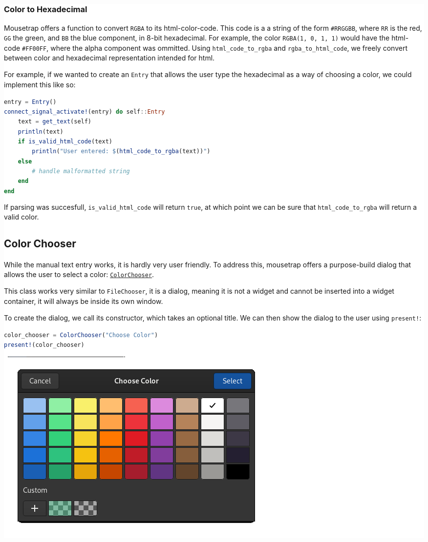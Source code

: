 ### Color to Hexadecimal

Mousetrap offers a function to convert `RGBA` to its html-color-code. This code is a a string of the form `#RRGGBB`, where `RR` is the red, `GG` the green, and `BB` the blue component, in 8-bit hexadecimal. For example, the color `RGBA(1, 0, 1, 1)` would have the html-code `#FF00FF`, where the alpha component was ommitted. Using `html_code_to_rgba` and `rgba_to_html_code`, we freely convert between color and hexadecimal representation intended for html.

For example, if we wanted to create an `Entry` that allows the user type the hexadecimal as a way of choosing a color, we could implement this like so:

```julia
entry = Entry()
connect_signal_activate!(entry) do self::Entry
    text = get_text(self)
    println(text)
    if is_valid_html_code(text)
        println("User entered: $(html_code_to_rgba(text))")
    else
        # handle malformatted string
    end
end
```

If parsing was succesfull, `is_valid_html_code` will return `true`, at which point we can be sure that `html_code_to_rgba` will return a valid color.

## Color Chooser

While the manual text entry works, it is hardly very user friendly. To address this, mousetrap offers a purpose-build dialog that allows the user to select a color: [`ColorChooser`](@ref). 

This class works very similar to `FileChooser`, it is a dialog, meaning it is not a widget and cannot be inserted into a widget container, it will always be inside its own window.

To create the dialog, we call its constructor, which takes an optional title. We can then show the dialog to the user using `present!`:

```julia
color_chooser = ColorChooser("Choose Color")
present!(color_chooser)
```

![](../resources/color_chooser_selection.png)
